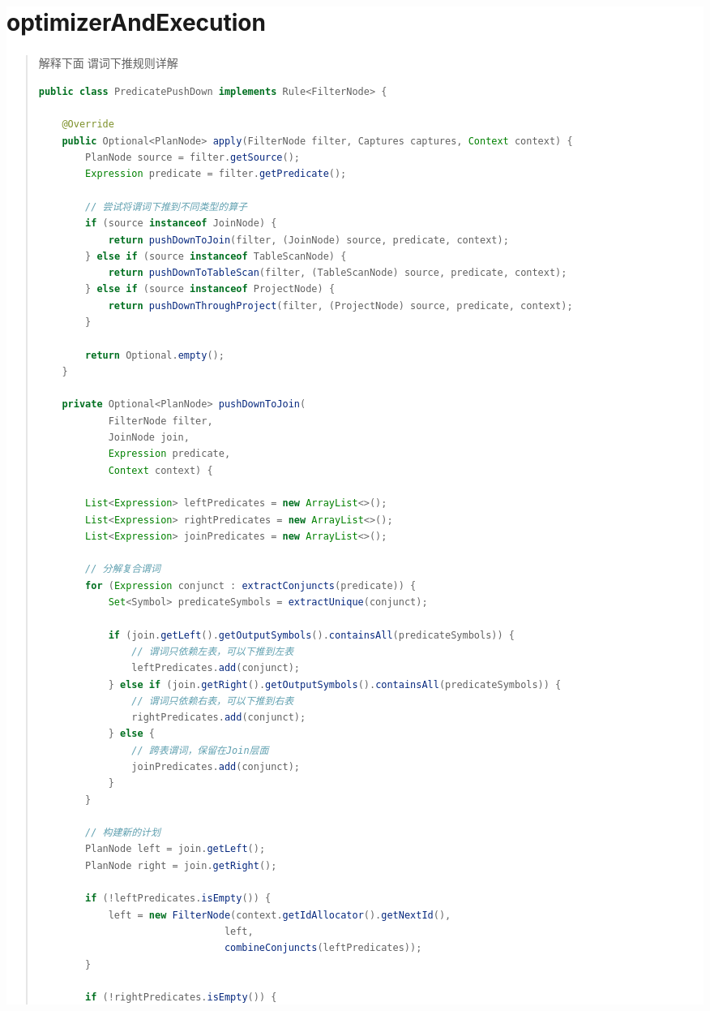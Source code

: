 # optimizerAndExecution

> 解释下面
> 谓词下推规则详解
>
> ```java
> public class PredicatePushDown implements Rule<FilterNode> {
>
>     @Override
>     public Optional<PlanNode> apply(FilterNode filter, Captures captures, Context context) {
>         PlanNode source = filter.getSource();
>         Expression predicate = filter.getPredicate();
>
>         // 尝试将谓词下推到不同类型的算子
>         if (source instanceof JoinNode) {
>             return pushDownToJoin(filter, (JoinNode) source, predicate, context);
>         } else if (source instanceof TableScanNode) {
>             return pushDownToTableScan(filter, (TableScanNode) source, predicate, context);
>         } else if (source instanceof ProjectNode) {
>             return pushDownThroughProject(filter, (ProjectNode) source, predicate, context);
>         }
>
>         return Optional.empty();
>     }
>
>     private Optional<PlanNode> pushDownToJoin(
>             FilterNode filter,
>             JoinNode join,
>             Expression predicate,
>             Context context) {
>
>         List<Expression> leftPredicates = new ArrayList<>();
>         List<Expression> rightPredicates = new ArrayList<>();
>         List<Expression> joinPredicates = new ArrayList<>();
>
>         // 分解复合谓词
>         for (Expression conjunct : extractConjuncts(predicate)) {
>             Set<Symbol> predicateSymbols = extractUnique(conjunct);
>
>             if (join.getLeft().getOutputSymbols().containsAll(predicateSymbols)) {
>                 // 谓词只依赖左表，可以下推到左表
>                 leftPredicates.add(conjunct);
>             } else if (join.getRight().getOutputSymbols().containsAll(predicateSymbols)) {
>                 // 谓词只依赖右表，可以下推到右表
>                 rightPredicates.add(conjunct);
>             } else {
>                 // 跨表谓词，保留在Join层面
>                 joinPredicates.add(conjunct);
>             }
>         }
>
>         // 构建新的计划
>         PlanNode left = join.getLeft();
>         PlanNode right = join.getRight();
>
>         if (!leftPredicates.isEmpty()) {
>             left = new FilterNode(context.getIdAllocator().getNextId(),
>                                 left,
>                                 combineConjuncts(leftPredicates));
>         }
>
>         if (!rightPredicates.isEmpty()) {